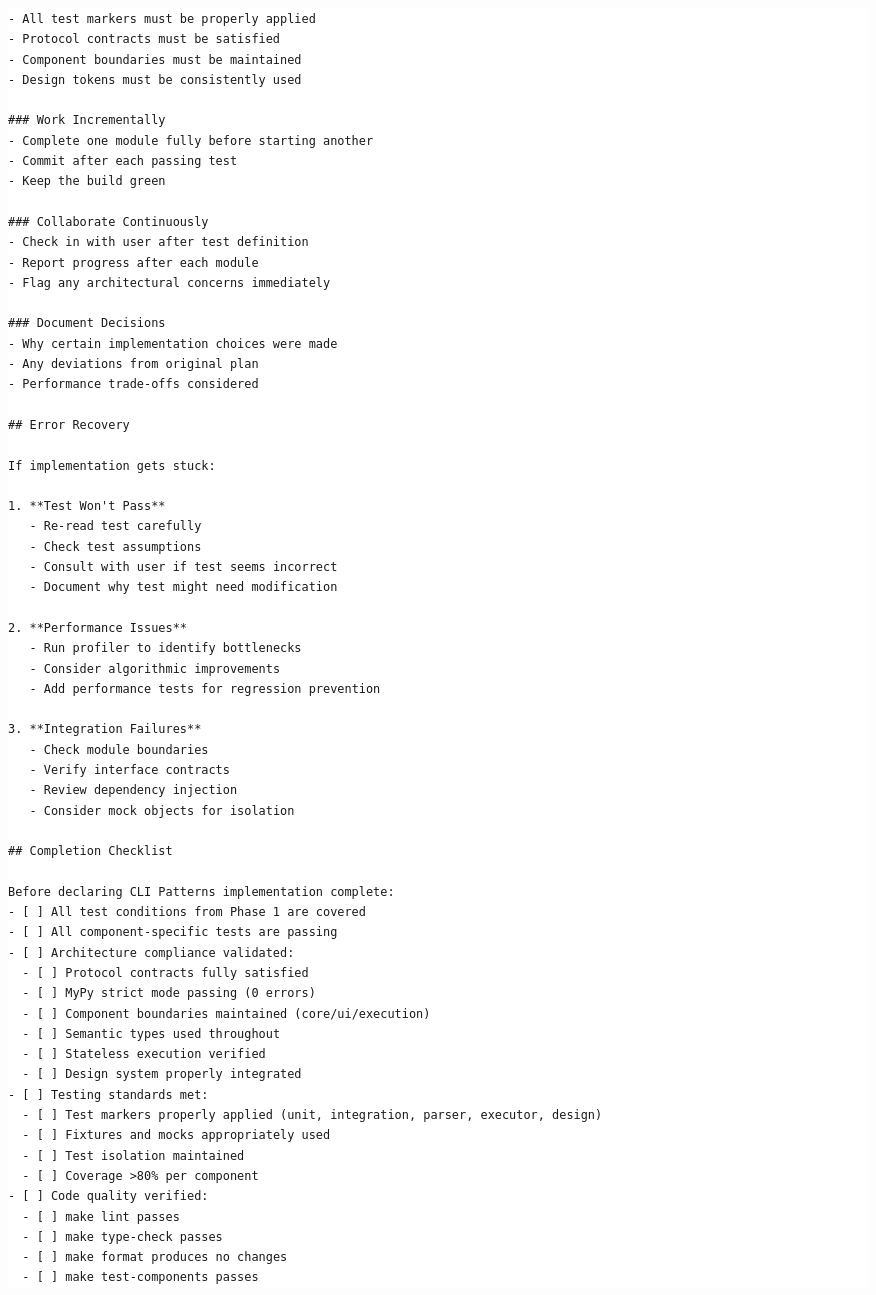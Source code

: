 ```
- All test markers must be properly applied
- Protocol contracts must be satisfied
- Component boundaries must be maintained
- Design tokens must be consistently used

### Work Incrementally
- Complete one module fully before starting another
- Commit after each passing test
- Keep the build green

### Collaborate Continuously
- Check in with user after test definition
- Report progress after each module
- Flag any architectural concerns immediately

### Document Decisions
- Why certain implementation choices were made
- Any deviations from original plan
- Performance trade-offs considered

## Error Recovery

If implementation gets stuck:

1. **Test Won't Pass**
   - Re-read test carefully
   - Check test assumptions
   - Consult with user if test seems incorrect
   - Document why test might need modification

2. **Performance Issues**
   - Run profiler to identify bottlenecks
   - Consider algorithmic improvements
   - Add performance tests for regression prevention

3. **Integration Failures**
   - Check module boundaries
   - Verify interface contracts
   - Review dependency injection
   - Consider mock objects for isolation

## Completion Checklist

Before declaring CLI Patterns implementation complete:
- [ ] All test conditions from Phase 1 are covered
- [ ] All component-specific tests are passing
- [ ] Architecture compliance validated:
  - [ ] Protocol contracts fully satisfied
  - [ ] MyPy strict mode passing (0 errors)
  - [ ] Component boundaries maintained (core/ui/execution)
  - [ ] Semantic types used throughout
  - [ ] Stateless execution verified
  - [ ] Design system properly integrated
- [ ] Testing standards met:
  - [ ] Test markers properly applied (unit, integration, parser, executor, design)
  - [ ] Fixtures and mocks appropriately used
  - [ ] Test isolation maintained
  - [ ] Coverage >80% per component
- [ ] Code quality verified:
  - [ ] make lint passes
  - [ ] make type-check passes
  - [ ] make format produces no changes
  - [ ] make test-components passes
```